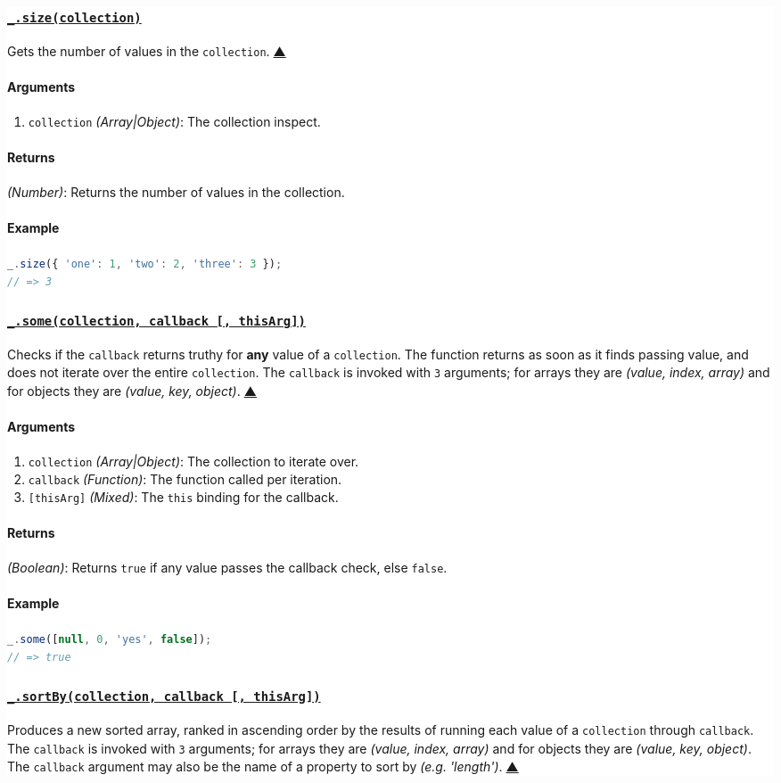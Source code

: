 




### <a id="_.size" href="https://github.com/bestiejs/lodash/blob/master/lodash.js#L756" title="View in source">`_.size(collection)`</a>
Gets the number of values in the `collection`.
[&#9650;][1]

#### Arguments
1. `collection` *(Array|Object)*: The collection inspect.

#### Returns
*(Number)*: Returns the number of values in the collection.

#### Example
~~~ js
_.size({ 'one': 1, 'two': 2, 'three': 3 });
// => 3
~~~






### <a id="_.some" href="https://github.com/bestiejs/lodash/blob/master/lodash.js#L829" title="View in source">`_.some(collection, callback [, thisArg])`</a>
Checks if the `callback` returns truthy for **any** value of a `collection`. The function returns as soon as it finds passing value, and does not iterate over the entire `collection`. The `callback` is invoked with `3` arguments; for arrays they are *(value, index, array)* and for objects they are *(value, key, object)*.
[&#9650;][1]

#### Arguments
1. `collection` *(Array|Object)*: The collection to iterate over.
2. `callback` *(Function)*: The function called per iteration.
3. `[thisArg]` *(Mixed)*: The `this` binding for the callback.

#### Returns
*(Boolean)*: Returns `true` if any value passes the callback check, else `false`.

#### Example
~~~ js
_.some([null, 0, 'yes', false]);
// => true
~~~






### <a id="_.sortBy" href="https://github.com/bestiejs/lodash/blob/master/lodash.js#L783" title="View in source">`_.sortBy(collection, callback [, thisArg])`</a>
Produces a new sorted array, ranked in ascending order by the results of running each value of a `collection` through `callback`. The `callback` is invoked with `3` arguments; for arrays they are *(value, index, array)* and for objects they are *(value, key, object)*. The `callback` argument may also be the name of a property to sort by *(e.g. 'length')*.
[&#9650;][1]


  [1]: #readme "Jump back to the TOC."